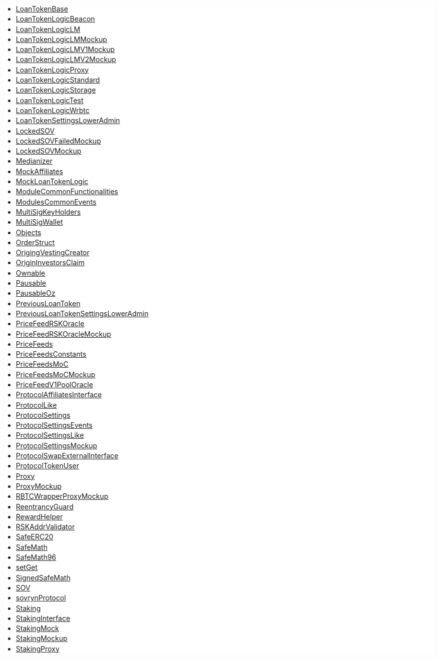 - [LoanTokenBase](LoanTokenBase.md)
- [LoanTokenLogicBeacon](LoanTokenLogicBeacon.md)
- [LoanTokenLogicLM](LoanTokenLogicLM.md)
- [LoanTokenLogicLMMockup](LoanTokenLogicLMMockup.md)
- [LoanTokenLogicLMV1Mockup](LoanTokenLogicLMV1Mockup.md)
- [LoanTokenLogicLMV2Mockup](LoanTokenLogicLMV2Mockup.md)
- [LoanTokenLogicProxy](LoanTokenLogicProxy.md)
- [LoanTokenLogicStandard](LoanTokenLogicStandard.md)
- [LoanTokenLogicStorage](LoanTokenLogicStorage.md)
- [LoanTokenLogicTest](LoanTokenLogicTest.md)
- [LoanTokenLogicWrbtc](LoanTokenLogicWrbtc.md)
- [LoanTokenSettingsLowerAdmin](LoanTokenSettingsLowerAdmin.md)
- [LockedSOV](LockedSOV.md)
- [LockedSOVFailedMockup](LockedSOVFailedMockup.md)
- [LockedSOVMockup](LockedSOVMockup.md)
- [Medianizer](Medianizer.md)
- [MockAffiliates](MockAffiliates.md)
- [MockLoanTokenLogic](MockLoanTokenLogic.md)
- [ModuleCommonFunctionalities](ModuleCommonFunctionalities.md)
- [ModulesCommonEvents](ModulesCommonEvents.md)
- [MultiSigKeyHolders](MultiSigKeyHolders.md)
- [MultiSigWallet](MultiSigWallet.md)
- [Objects](Objects.md)
- [OrderStruct](OrderStruct.md)
- [OrigingVestingCreator](OrigingVestingCreator.md)
- [OriginInvestorsClaim](OriginInvestorsClaim.md)
- [Ownable](Ownable.md)
- [Pausable](Pausable.md)
- [PausableOz](PausableOz.md)
- [PreviousLoanToken](PreviousLoanToken.md)
- [PreviousLoanTokenSettingsLowerAdmin](PreviousLoanTokenSettingsLowerAdmin.md)
- [PriceFeedRSKOracle](PriceFeedRSKOracle.md)
- [PriceFeedRSKOracleMockup](PriceFeedRSKOracleMockup.md)
- [PriceFeeds](PriceFeeds.md)
- [PriceFeedsConstants](PriceFeedsConstants.md)
- [PriceFeedsMoC](PriceFeedsMoC.md)
- [PriceFeedsMoCMockup](PriceFeedsMoCMockup.md)
- [PriceFeedV1PoolOracle](PriceFeedV1PoolOracle.md)
- [ProtocolAffiliatesInterface](ProtocolAffiliatesInterface.md)
- [ProtocolLike](ProtocolLike.md)
- [ProtocolSettings](ProtocolSettings.md)
- [ProtocolSettingsEvents](ProtocolSettingsEvents.md)
- [ProtocolSettingsLike](ProtocolSettingsLike.md)
- [ProtocolSettingsMockup](ProtocolSettingsMockup.md)
- [ProtocolSwapExternalInterface](ProtocolSwapExternalInterface.md)
- [ProtocolTokenUser](ProtocolTokenUser.md)
- [Proxy](Proxy.md)
- [ProxyMockup](ProxyMockup.md)
- [RBTCWrapperProxyMockup](RBTCWrapperProxyMockup.md)
- [ReentrancyGuard](ReentrancyGuard.md)
- [RewardHelper](RewardHelper.md)
- [RSKAddrValidator](RSKAddrValidator.md)
- [SafeERC20](SafeERC20.md)
- [SafeMath](SafeMath.md)
- [SafeMath96](SafeMath96.md)
- [setGet](setGet.md)
- [SignedSafeMath](SignedSafeMath.md)
- [SOV](SOV.md)
- [sovrynProtocol](sovrynProtocol.md)
- [Staking](Staking.md)
- [StakingInterface](StakingInterface.md)
- [StakingMock](StakingMock.md)
- [StakingMockup](StakingMockup.md)
- [StakingProxy](StakingProxy.md)